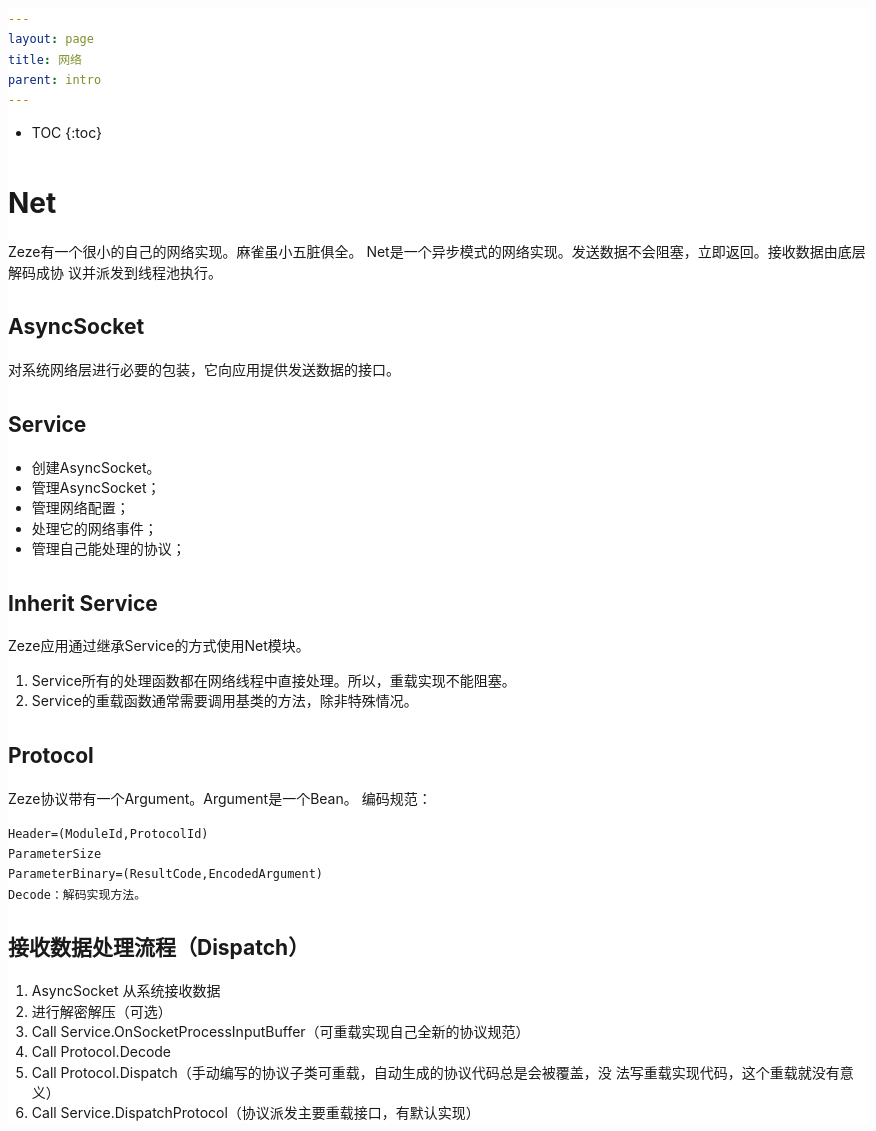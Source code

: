 ```yaml
---
layout: page
title: 网络
parent: intro
---
```


* TOC
{:toc}


# Net

Zeze有一个很小的自己的网络实现。麻雀虽小五脏俱全。
Net是一个异步模式的网络实现。发送数据不会阻塞，立即返回。接收数据由底层解码成协
议并派发到线程池执行。

## AsyncSocket
对系统网络层进行必要的包装，它向应用提供发送数据的接口。

## Service
* 创建AsyncSocket。
* 管理AsyncSocket；
* 管理网络配置；
* 处理它的网络事件；
* 管理自己能处理的协议；

## Inherit Service
Zeze应用通过继承Service的方式使用Net模块。
1.	Service所有的处理函数都在网络线程中直接处理。所以，重载实现不能阻塞。
2.	Service的重载函数通常需要调用基类的方法，除非特殊情况。

## Protocol
Zeze协议带有一个Argument。Argument是一个Bean。
编码规范：
```
Header=(ModuleId,ProtocolId)
ParameterSize
ParameterBinary=(ResultCode,EncodedArgument)
Decode：解码实现方法。
```

## 接收数据处理流程（Dispatch）
1.	AsyncSocket 从系统接收数据
2.	进行解密解压（可选）
3.	Call Service.OnSocketProcessInputBuffer（可重载实现自己全新的协议规范）
4.	Call Protocol.Decode
5.	Call Protocol.Dispatch（手动编写的协议子类可重载，自动生成的协议代码总是会被覆盖，没
      法写重载实现代码，这个重载就没有意义）
6.	Call Service.DispatchProtocol（协议派发主要重载接口，有默认实现）
